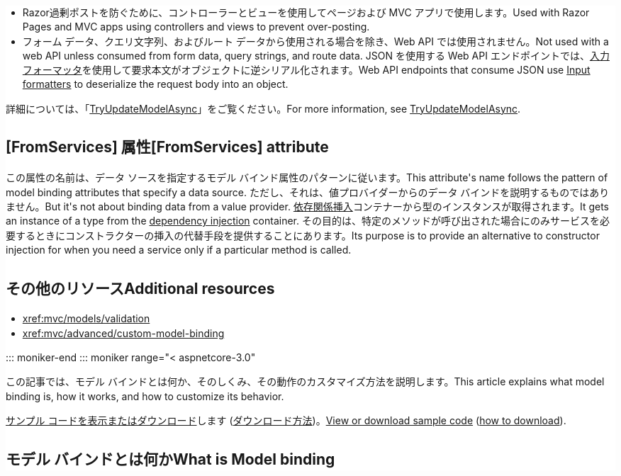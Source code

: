 * <span data-ttu-id="e7c87-366">Razor過剰ポストを防ぐために、コントローラーとビューを使用してページおよび MVC アプリで使用します。</span><span class="sxs-lookup"><span data-stu-id="e7c87-366">Used with Razor Pages and MVC apps using controllers and views to prevent over-posting.</span></span>
* <span data-ttu-id="e7c87-367">フォーム データ、クエリ文字列、およびルート データから使用される場合を除き、Web API では使用されません。</span><span class="sxs-lookup"><span data-stu-id="e7c87-367">Not used with a web API unless consumed from form data, query strings, and route data.</span></span> <span data-ttu-id="e7c87-368">JSON を使用する Web API エンドポイントでは、[入力フォーマッタ](#input-formatters)を使用して要求本文がオブジェクトに逆シリアル化されます。</span><span class="sxs-lookup"><span data-stu-id="e7c87-368">Web API endpoints that consume JSON use [Input formatters](#input-formatters) to deserialize the request body into an object.</span></span>

<span data-ttu-id="e7c87-369">詳細については、「[TryUpdateModelAsync](xref:data/ef-rp/crud#TryUpdateModelAsync)」をご覧ください。</span><span class="sxs-lookup"><span data-stu-id="e7c87-369">For more information, see [TryUpdateModelAsync](xref:data/ef-rp/crud#TryUpdateModelAsync).</span></span>

## <a name="fromservices-attribute"></a><span data-ttu-id="e7c87-370">[FromServices] 属性</span><span class="sxs-lookup"><span data-stu-id="e7c87-370">[FromServices] attribute</span></span>

<span data-ttu-id="e7c87-371">この属性の名前は、データ ソースを指定するモデル バインド属性のパターンに従います。</span><span class="sxs-lookup"><span data-stu-id="e7c87-371">This attribute's name follows the pattern of model binding attributes that specify a data source.</span></span> <span data-ttu-id="e7c87-372">ただし、それは、値プロバイダーからのデータ バインドを説明するものではありません。</span><span class="sxs-lookup"><span data-stu-id="e7c87-372">But it's not about binding data from a value provider.</span></span> <span data-ttu-id="e7c87-373">[依存関係挿入](xref:fundamentals/dependency-injection)コンテナーから型のインスタンスが取得されます。</span><span class="sxs-lookup"><span data-stu-id="e7c87-373">It gets an instance of a type from the [dependency injection](xref:fundamentals/dependency-injection) container.</span></span> <span data-ttu-id="e7c87-374">その目的は、特定のメソッドが呼び出された場合にのみサービスを必要するときにコンストラクターの挿入の代替手段を提供することにあります。</span><span class="sxs-lookup"><span data-stu-id="e7c87-374">Its purpose is to provide an alternative to constructor injection for when you need a service only if a particular method is called.</span></span>

## <a name="additional-resources"></a><span data-ttu-id="e7c87-375">その他のリソース</span><span class="sxs-lookup"><span data-stu-id="e7c87-375">Additional resources</span></span>

* <xref:mvc/models/validation>
* <xref:mvc/advanced/custom-model-binding>

::: moniker-end
::: moniker range="< aspnetcore-3.0"

<span data-ttu-id="e7c87-376">この記事では、モデル バインドとは何か、そのしくみ、その動作のカスタマイズ方法を説明します。</span><span class="sxs-lookup"><span data-stu-id="e7c87-376">This article explains what model binding is, how it works, and how to customize its behavior.</span></span>

<span data-ttu-id="e7c87-377">[サンプル コードを表示またはダウンロード](https://github.com/dotnet/AspNetCore.Docs/tree/master/aspnetcore/mvc/models/model-binding/samples)します ([ダウンロード方法](xref:index#how-to-download-a-sample))。</span><span class="sxs-lookup"><span data-stu-id="e7c87-377">[View or download sample code](https://github.com/dotnet/AspNetCore.Docs/tree/master/aspnetcore/mvc/models/model-binding/samples) ([how to download](xref:index#how-to-download-a-sample)).</span></span>

## <a name="what-is-model-binding"></a><span data-ttu-id="e7c87-378">モデル バインドとは何か</span><span class="sxs-lookup"><span data-stu-id="e7c87-378">What is Model binding</span></span>
